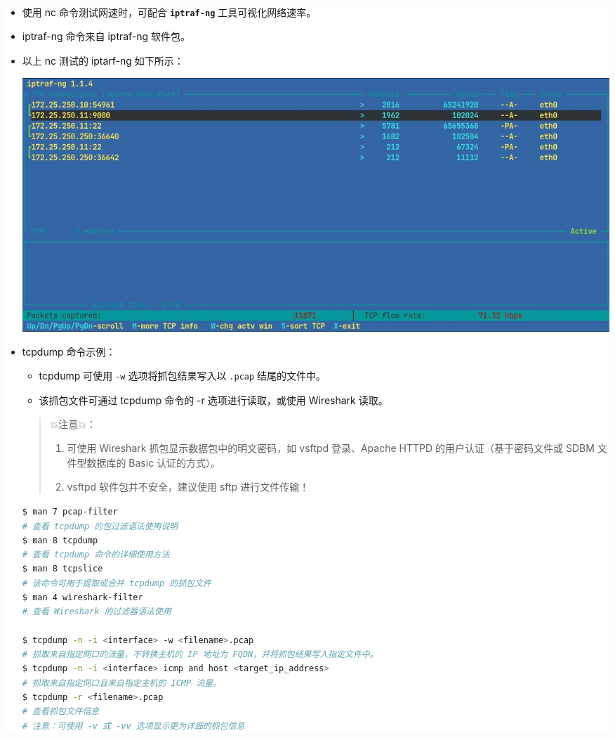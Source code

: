   - 使用 nc 命令测试网速时，可配合 **`iptraf-ng`** 工具可视化网络速率。
  
  - iptraf-ng 命令来自 iptraf-ng 软件包。
  
  - 以上 nc 测试的 iptarf-ng 如下所示：
    
    ![](https://github.com/Alberthua-Perl/tech-docs/blob/master/images/linux-troubshooting/nc-iptraf-ng.jpg)

- tcpdump 命令示例：
  
  - tcpdump 可使用 `-w` 选项将抓包结果写入以 `.pcap` 结尾的文件中。
  
  - 该抓包文件可通过 tcpdump 命令的 -r 选项进行读取，或使用 Wireshark 读取。
  
  > 💥注意💥：
  > 
  > 1. 可使用 Wireshark 抓包显示数据包中的明文密码，如 vsftpd 登录、Apache HTTPD 的用户认证（基于密码文件或 SDBM 文件型数据库的 Basic 认证的方式）。
  > 
  > 2. vsftpd 软件包并不安全，建议使用 sftp 进行文件传输！
  
  ```bash
  $ man 7 pcap-filter
  # 查看 tcpdump 的包过滤语法使用说明
  $ man 8 tcpdump
  # 查看 tcpdump 命令的详细使用方法
  $ man 8 tcpslice
  # 该命令可用于提取或合并 tcpdump 的抓包文件
  $ man 4 wireshark-filter
  # 查看 Wireshark 的过滤器语法使用
  
  $ tcpdump -n -i <interface> -w <filename>.pcap 
  # 抓取来自指定网口的流量，不转换主机的 IP 地址为 FQDN，并将抓包结果写入指定文件中。
  $ tcpdump -n -i <interface> icmp and host <target_ip_address>
  # 抓取来自指定网口且来自指定主机的 ICMP 流量。
  $ tcpdump -r <filename>.pcap
  # 查看抓包文件信息
  # 注意：可使用 -v 或 -vv 选项显示更为详细的抓包信息
  ```
  